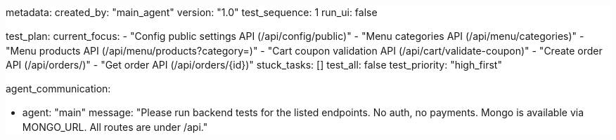 metadata:
  created_by: "main_agent"
  version: "1.0"
  test_sequence: 1
  run_ui: false

test_plan:
  current_focus:
    - "Config public settings API (/api/config/public)"
    - "Menu categories API (/api/menu/categories)"
    - "Menu products API (/api/menu/products?category=)"
    - "Cart coupon validation API (/api/cart/validate-coupon)"
    - "Create order API (/api/orders/)"
    - "Get order API (/api/orders/{id})"
  stuck_tasks: []
  test_all: false
  test_priority: "high_first"

agent_communication:
  - agent: "main"
    message: "Please run backend tests for the listed endpoints. No auth, no payments. Mongo is available via MONGO_URL. All routes are under /api."
